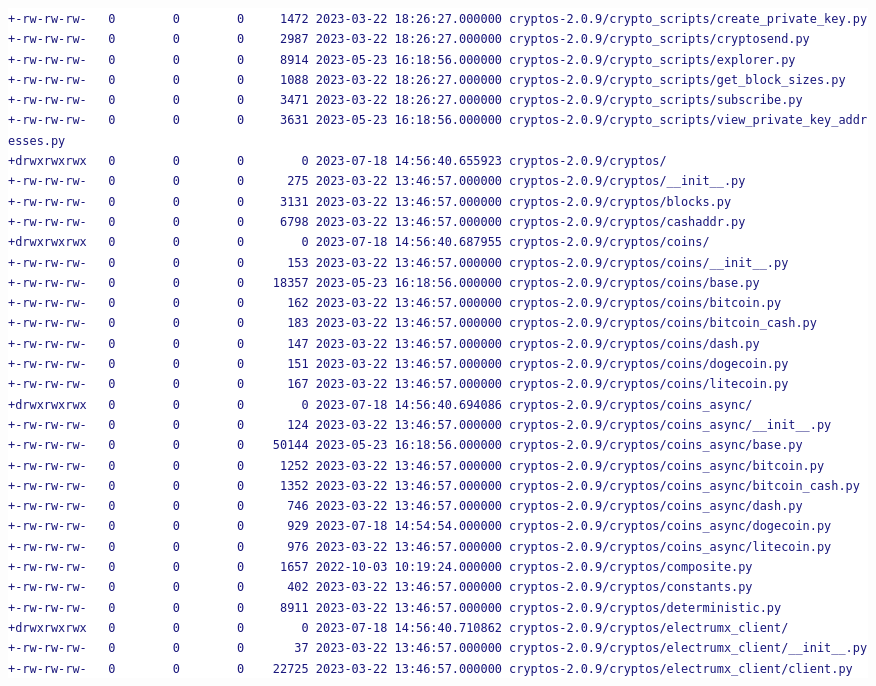 ```diff
+-rw-rw-rw-   0        0        0     1472 2023-03-22 18:26:27.000000 cryptos-2.0.9/crypto_scripts/create_private_key.py
+-rw-rw-rw-   0        0        0     2987 2023-03-22 18:26:27.000000 cryptos-2.0.9/crypto_scripts/cryptosend.py
+-rw-rw-rw-   0        0        0     8914 2023-05-23 16:18:56.000000 cryptos-2.0.9/crypto_scripts/explorer.py
+-rw-rw-rw-   0        0        0     1088 2023-03-22 18:26:27.000000 cryptos-2.0.9/crypto_scripts/get_block_sizes.py
+-rw-rw-rw-   0        0        0     3471 2023-03-22 18:26:27.000000 cryptos-2.0.9/crypto_scripts/subscribe.py
+-rw-rw-rw-   0        0        0     3631 2023-05-23 16:18:56.000000 cryptos-2.0.9/crypto_scripts/view_private_key_addresses.py
+drwxrwxrwx   0        0        0        0 2023-07-18 14:56:40.655923 cryptos-2.0.9/cryptos/
+-rw-rw-rw-   0        0        0      275 2023-03-22 13:46:57.000000 cryptos-2.0.9/cryptos/__init__.py
+-rw-rw-rw-   0        0        0     3131 2023-03-22 13:46:57.000000 cryptos-2.0.9/cryptos/blocks.py
+-rw-rw-rw-   0        0        0     6798 2023-03-22 13:46:57.000000 cryptos-2.0.9/cryptos/cashaddr.py
+drwxrwxrwx   0        0        0        0 2023-07-18 14:56:40.687955 cryptos-2.0.9/cryptos/coins/
+-rw-rw-rw-   0        0        0      153 2023-03-22 13:46:57.000000 cryptos-2.0.9/cryptos/coins/__init__.py
+-rw-rw-rw-   0        0        0    18357 2023-05-23 16:18:56.000000 cryptos-2.0.9/cryptos/coins/base.py
+-rw-rw-rw-   0        0        0      162 2023-03-22 13:46:57.000000 cryptos-2.0.9/cryptos/coins/bitcoin.py
+-rw-rw-rw-   0        0        0      183 2023-03-22 13:46:57.000000 cryptos-2.0.9/cryptos/coins/bitcoin_cash.py
+-rw-rw-rw-   0        0        0      147 2023-03-22 13:46:57.000000 cryptos-2.0.9/cryptos/coins/dash.py
+-rw-rw-rw-   0        0        0      151 2023-03-22 13:46:57.000000 cryptos-2.0.9/cryptos/coins/dogecoin.py
+-rw-rw-rw-   0        0        0      167 2023-03-22 13:46:57.000000 cryptos-2.0.9/cryptos/coins/litecoin.py
+drwxrwxrwx   0        0        0        0 2023-07-18 14:56:40.694086 cryptos-2.0.9/cryptos/coins_async/
+-rw-rw-rw-   0        0        0      124 2023-03-22 13:46:57.000000 cryptos-2.0.9/cryptos/coins_async/__init__.py
+-rw-rw-rw-   0        0        0    50144 2023-05-23 16:18:56.000000 cryptos-2.0.9/cryptos/coins_async/base.py
+-rw-rw-rw-   0        0        0     1252 2023-03-22 13:46:57.000000 cryptos-2.0.9/cryptos/coins_async/bitcoin.py
+-rw-rw-rw-   0        0        0     1352 2023-03-22 13:46:57.000000 cryptos-2.0.9/cryptos/coins_async/bitcoin_cash.py
+-rw-rw-rw-   0        0        0      746 2023-03-22 13:46:57.000000 cryptos-2.0.9/cryptos/coins_async/dash.py
+-rw-rw-rw-   0        0        0      929 2023-07-18 14:54:54.000000 cryptos-2.0.9/cryptos/coins_async/dogecoin.py
+-rw-rw-rw-   0        0        0      976 2023-03-22 13:46:57.000000 cryptos-2.0.9/cryptos/coins_async/litecoin.py
+-rw-rw-rw-   0        0        0     1657 2022-10-03 10:19:24.000000 cryptos-2.0.9/cryptos/composite.py
+-rw-rw-rw-   0        0        0      402 2023-03-22 13:46:57.000000 cryptos-2.0.9/cryptos/constants.py
+-rw-rw-rw-   0        0        0     8911 2023-03-22 13:46:57.000000 cryptos-2.0.9/cryptos/deterministic.py
+drwxrwxrwx   0        0        0        0 2023-07-18 14:56:40.710862 cryptos-2.0.9/cryptos/electrumx_client/
+-rw-rw-rw-   0        0        0       37 2023-03-22 13:46:57.000000 cryptos-2.0.9/cryptos/electrumx_client/__init__.py
+-rw-rw-rw-   0        0        0    22725 2023-03-22 13:46:57.000000 cryptos-2.0.9/cryptos/electrumx_client/client.py
```